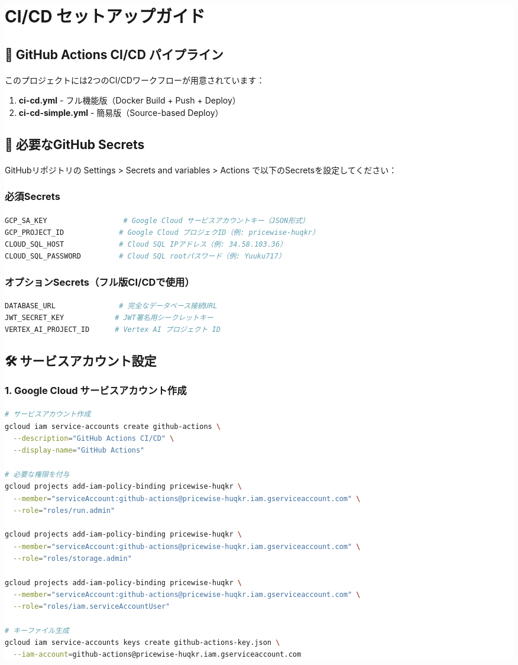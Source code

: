 # CI/CD セットアップガイド

## 🚀 GitHub Actions CI/CD パイプライン

このプロジェクトには2つのCI/CDワークフローが用意されています：

1. **ci-cd.yml** - フル機能版（Docker Build + Push + Deploy）
2. **ci-cd-simple.yml** - 簡易版（Source-based Deploy）

## 🔑 必要なGitHub Secrets

GitHubリポジトリの Settings > Secrets and variables > Actions で以下のSecretsを設定してください：

### 必須Secrets
```bash
GCP_SA_KEY                  # Google Cloud サービスアカウントキー（JSON形式）
GCP_PROJECT_ID             # Google Cloud プロジェクID（例: pricewise-huqkr）
CLOUD_SQL_HOST             # Cloud SQL IPアドレス（例: 34.58.103.36）
CLOUD_SQL_PASSWORD         # Cloud SQL rootパスワード（例: Yuuku717）
```

### オプションSecrets（フル版CI/CDで使用）
```bash
DATABASE_URL               # 完全なデータベース接続URL
JWT_SECRET_KEY            # JWT署名用シークレットキー
VERTEX_AI_PROJECT_ID      # Vertex AI プロジェクト ID
```

## 🛠️ サービスアカウント設定

### 1. Google Cloud サービスアカウント作成
```bash
# サービスアカウント作成
gcloud iam service-accounts create github-actions \
  --description="GitHub Actions CI/CD" \
  --display-name="GitHub Actions"

# 必要な権限を付与
gcloud projects add-iam-policy-binding pricewise-huqkr \
  --member="serviceAccount:github-actions@pricewise-huqkr.iam.gserviceaccount.com" \
  --role="roles/run.admin"

gcloud projects add-iam-policy-binding pricewise-huqkr \
  --member="serviceAccount:github-actions@pricewise-huqkr.iam.gserviceaccount.com" \
  --role="roles/storage.admin"

gcloud projects add-iam-policy-binding pricewise-huqkr \
  --member="serviceAccount:github-actions@pricewise-huqkr.iam.gserviceaccount.com" \
  --role="roles/iam.serviceAccountUser"

# キーファイル生成
gcloud iam service-accounts keys create github-actions-key.json \
  --iam-account=github-actions@pricewise-huqkr.iam.gserviceaccount.com
```
